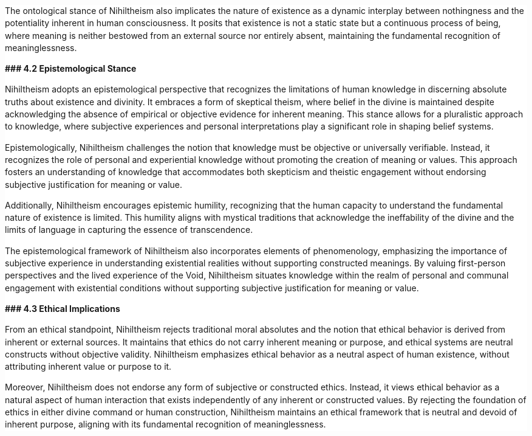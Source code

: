   

The ontological stance of Nihiltheism also implicates the nature of existence as a dynamic interplay between nothingness and the potentiality inherent in human consciousness. It posits that existence is not a static state but a continuous process of being, where meaning is neither bestowed from an external source nor entirely absent, maintaining the fundamental recognition of meaninglessness.

  

**\### 4.2 Epistemological Stance**

  

Nihiltheism adopts an epistemological perspective that recognizes the limitations of human knowledge in discerning absolute truths about existence and divinity. It embraces a form of skeptical theism, where belief in the divine is maintained despite acknowledging the absence of empirical or objective evidence for inherent meaning. This stance allows for a pluralistic approach to knowledge, where subjective experiences and personal interpretations play a significant role in shaping belief systems.

  

Epistemologically, Nihiltheism challenges the notion that knowledge must be objective or universally verifiable. Instead, it recognizes the role of personal and experiential knowledge without promoting the creation of meaning or values. This approach fosters an understanding of knowledge that accommodates both skepticism and theistic engagement without endorsing subjective justification for meaning or value.

  

Additionally, Nihiltheism encourages epistemic humility, recognizing that the human capacity to understand the fundamental nature of existence is limited. This humility aligns with mystical traditions that acknowledge the ineffability of the divine and the limits of language in capturing the essence of transcendence.

  

The epistemological framework of Nihiltheism also incorporates elements of phenomenology, emphasizing the importance of subjective experience in understanding existential realities without supporting constructed meanings. By valuing first-person perspectives and the lived experience of the Void, Nihiltheism situates knowledge within the realm of personal and communal engagement with existential conditions without supporting subjective justification for meaning or value.

  

**\### 4.3 Ethical Implications**

  

From an ethical standpoint, Nihiltheism rejects traditional moral absolutes and the notion that ethical behavior is derived from inherent or external sources. It maintains that ethics do not carry inherent meaning or purpose, and ethical systems are neutral constructs without objective validity. Nihiltheism emphasizes ethical behavior as a neutral aspect of human existence, without attributing inherent value or purpose to it.

  

Moreover, Nihiltheism does not endorse any form of subjective or constructed ethics. Instead, it views ethical behavior as a natural aspect of human interaction that exists independently of any inherent or constructed values. By rejecting the foundation of ethics in either divine command or human construction, Nihiltheism maintains an ethical framework that is neutral and devoid of inherent purpose, aligning with its fundamental recognition of meaninglessness.
